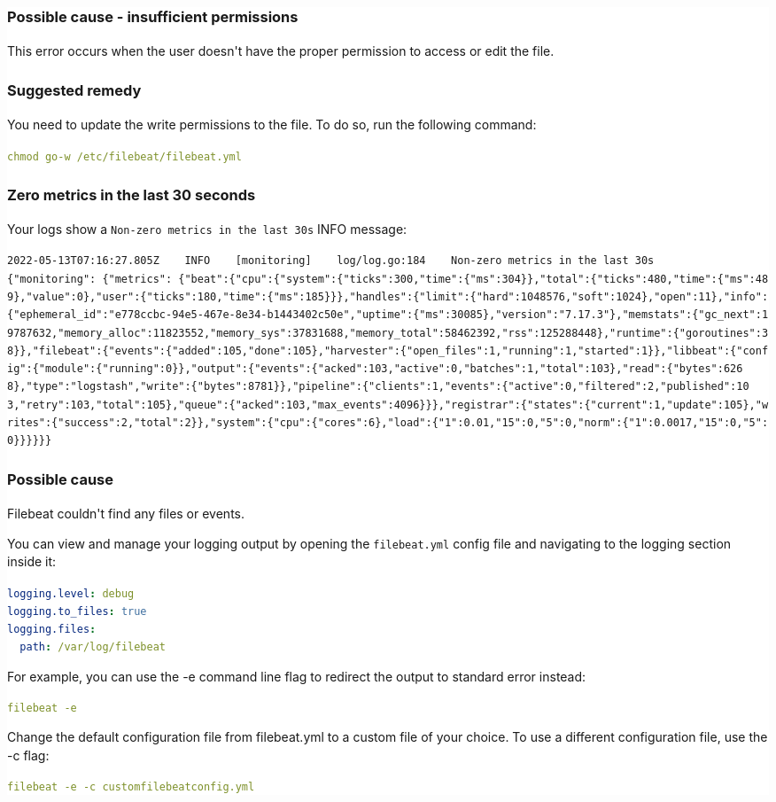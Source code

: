 <h3 id="perm-cause"> Possible cause - insufficient permissions</h3>

This error occurs when the user doesn't have the proper permission to access or edit the file.


<h3 id="perm-remedy"> Suggested remedy</h3>

You need to update the write permissions to the file. To do so, run the following command:

``` yaml
chmod go-w /etc/filebeat/filebeat.yml
```


### Zero metrics in the last 30 seconds

Your logs show a `Non-zero metrics in the last 30s` INFO message:

```shell
2022-05-13T07:16:27.805Z    INFO    [monitoring]    log/log.go:184    Non-zero metrics in the last 30s    
{"monitoring": {"metrics": {"beat":{"cpu":{"system":{"ticks":300,"time":{"ms":304}},"total":{"ticks":480,"time":{"ms":489},"value":0},"user":{"ticks":180,"time":{"ms":185}}},"handles":{"limit":{"hard":1048576,"soft":1024},"open":11},"info":{"ephemeral_id":"e778ccbc-94e5-467e-8e34-b1443402c50e","uptime":{"ms":30085},"version":"7.17.3"},"memstats":{"gc_next":19787632,"memory_alloc":11823552,"memory_sys":37831688,"memory_total":58462392,"rss":125288448},"runtime":{"goroutines":38}},"filebeat":{"events":{"added":105,"done":105},"harvester":{"open_files":1,"running":1,"started":1}},"libbeat":{"config":{"module":{"running":0}},"output":{"events":{"acked":103,"active":0,"batches":1,"total":103},"read":{"bytes":6268},"type":"logstash","write":{"bytes":8781}},"pipeline":{"clients":1,"events":{"active":0,"filtered":2,"published":103,"retry":103,"total":105},"queue":{"acked":103,"max_events":4096}}},"registrar":{"states":{"current":1,"update":105},"writes":{"success":2,"total":2}},"system":{"cpu":{"cores":6},"load":{"1":0.01,"15":0,"5":0,"norm":{"1":0.0017,"15":0,"5":0}}}}}}
```

<h3 id="zero-cause"> Possible cause</h3>

Filebeat couldn't find any files or events.

You can view and manage your logging output by opening the `filebeat.yml` config file and navigating to the logging section inside it:

```yaml
logging.level: debug
logging.to_files: true
logging.files:
  path: /var/log/filebeat
```

For example, you can use the -e command line flag to redirect the output to standard error instead:

```yaml
filebeat -e
```

Change the default configuration file from filebeat.yml to a custom file of your choice. To use a different configuration file, use the -c flag:

```yaml
filebeat -e -c customfilebeatconfig.yml
```
